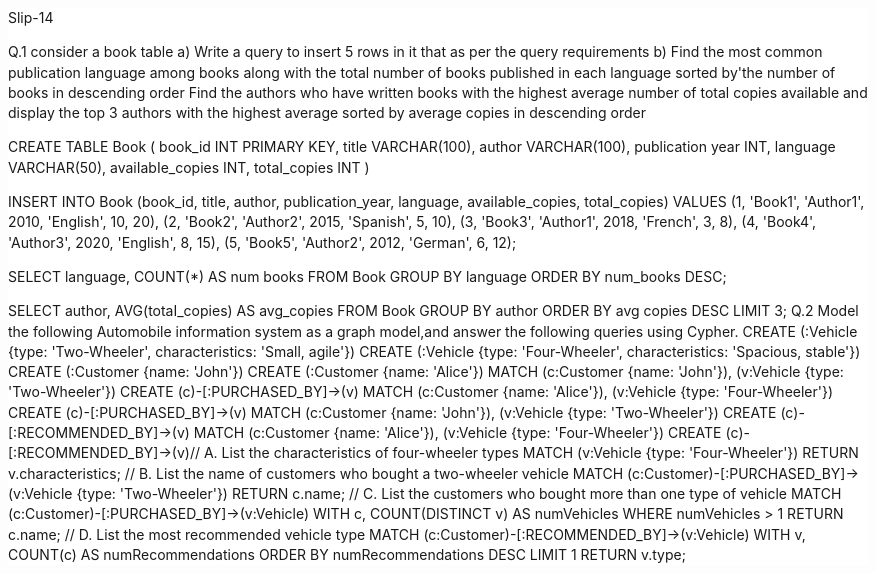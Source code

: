 




Slip-14

Q.1 consider a book table
a) Write a query to insert 5 rows in it that as per the query requirements
b) Find the most common publication language among books along with the total number of books published in each language sorted by'the number of books in descending order
Find the authors who have written books with the highest average number of total copies available and display the top 3 authors with the highest average sorted by average copies in descending order

CREATE TABLE Book (
book_id INT PRIMARY KEY, title VARCHAR(100),
author VARCHAR(100), publication year INT, language VARCHAR(50), avaiIabIe_copies INT, totaI_copies INT
)


INSERT INTO Book (book_id, title, author, pubIication_year, language, avaiIabIe_copies, totaI_copies)
VALUES
(1, 'Book1', 'Author1', 2010, 'English', 10, 20),
(2, 'Book2', 'Author2', 2015, 'Spanish', 5, 10),
(3, 'Book3', 'Author1', 2018, 'French', 3, 8),
(4, 'Book4', 'Author3', 2020, 'English', 8, 15),
(5, 'Book5', 'Author2', 2012, 'German', 6, 12);

SELECT language, COUNT(*) AS num books FROM Book
GROUP BY language
ORDER BY num_books DESC;

SELECT author, AVG(totaI_copies) AS avg_copies FROM Book
GROUP BY author
ORDER BY avg copies DESC LIMIT 3;
Q.2 Model the following Automobile information system as a graph model,and answer the following queries using Cypher.
CREATE (:Vehicle {type: 'Two-Wheeler', characteristics: 'Small, agile'})
CREATE (:Vehicle {type: 'Four-Wheeler', characteristics: 'Spacious, stable'})
CREATE (:Customer {name: 'John'})
CREATE (:Customer {name: 'Alice'})
MATCH (c:Customer {name: 'John'}), (v:Vehicle {type: 'Two-Wheeler'})
CREATE (c)-[:PURCHASED_BY]->(v)
MATCH (c:Customer {name: 'Alice'}), (v:Vehicle {type: 'Four-Wheeler'})
CREATE (c)-[:PURCHASED_BY]->(v)
MATCH (c:Customer {name: 'John'}), (v:Vehicle {type: 'Two-Wheeler'})
CREATE (c)-[:RECOMMENDED_BY]->(v)
MATCH (c:Customer {name: 'Alice'}), (v:Vehicle {type: 'Four-Wheeler'})
CREATE (c)-[:RECOMMENDED_BY]->(v)// A. List the characteristics of four-wheeler types
MATCH (v:Vehicle {type: 'Four-Wheeler'})
RETURN v.characteristics;
// B. List the name of customers who bought a two-wheeler vehicle
MATCH (c:Customer)-[:PURCHASED_BY]->(v:Vehicle {type: 'Two-Wheeler'})
RETURN c.name;
// C. List the customers who bought more than one type of vehicle
MATCH (c:Customer)-[:PURCHASED_BY]->(v:Vehicle)
WITH c, COUNT(DISTINCT v) AS numVehicles
WHERE numVehicles > 1
RETURN c.name;
// D. List the most recommended vehicle type
MATCH (c:Customer)-[:RECOMMENDED_BY]->(v:Vehicle)
WITH v, COUNT(c) AS numRecommendations
ORDER BY numRecommendations DESC
LIMIT 1
RETURN v.type;
